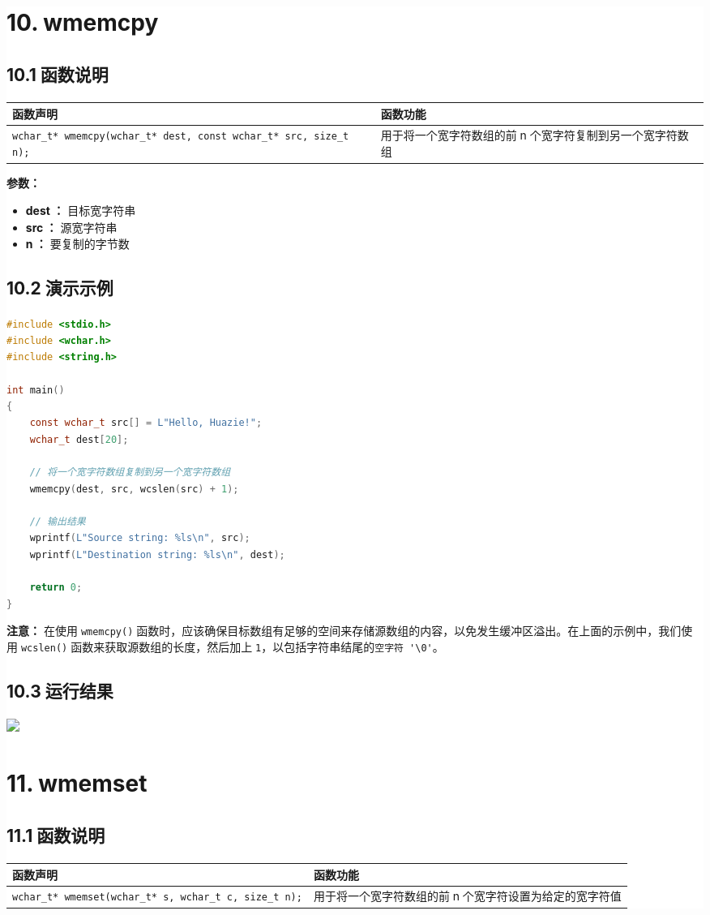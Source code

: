# 10. wmemcpy
## 10.1 函数说明
| 函数声明 |  函数功能  |
|:--|:--|
|`wchar_t* wmemcpy(wchar_t* dest, const wchar_t* src, size_t n);` |  用于将一个宽字符数组的前 n 个宽字符复制到另一个宽字符数组 |

**参数：**
- **dest ：**  目标宽字符串
- **src ：**  源宽字符串
- **n ：**  要复制的字节数

## 10.2 演示示例
```c
#include <stdio.h>
#include <wchar.h>
#include <string.h>

int main() 
{
    const wchar_t src[] = L"Hello, Huazie!";
    wchar_t dest[20];

    // 将一个宽字符数组复制到另一个宽字符数组
    wmemcpy(dest, src, wcslen(src) + 1);

    // 输出结果
    wprintf(L"Source string: %ls\n", src);
    wprintf(L"Destination string: %ls\n", dest);

    return 0;
}
```
**注意：** 在使用 `wmemcpy()` 函数时，应该确保目标数组有足够的空间来存储源数组的内容，以免发生缓冲区溢出。在上面的示例中，我们使用 `wcslen()` 函数来获取源数组的长度，然后加上 `1`，以包括字符串结尾的`空字符 '\0'`。


## 10.3 运行结果
![](wmemcpy.png)

# 11. wmemset
## 11.1 函数说明
| 函数声明 |  函数功能  |
|:--|:--|
|`wchar_t* wmemset(wchar_t* s, wchar_t c, size_t n);` |  用于将一个宽字符数组的前 n 个宽字符设置为给定的宽字符值 |
